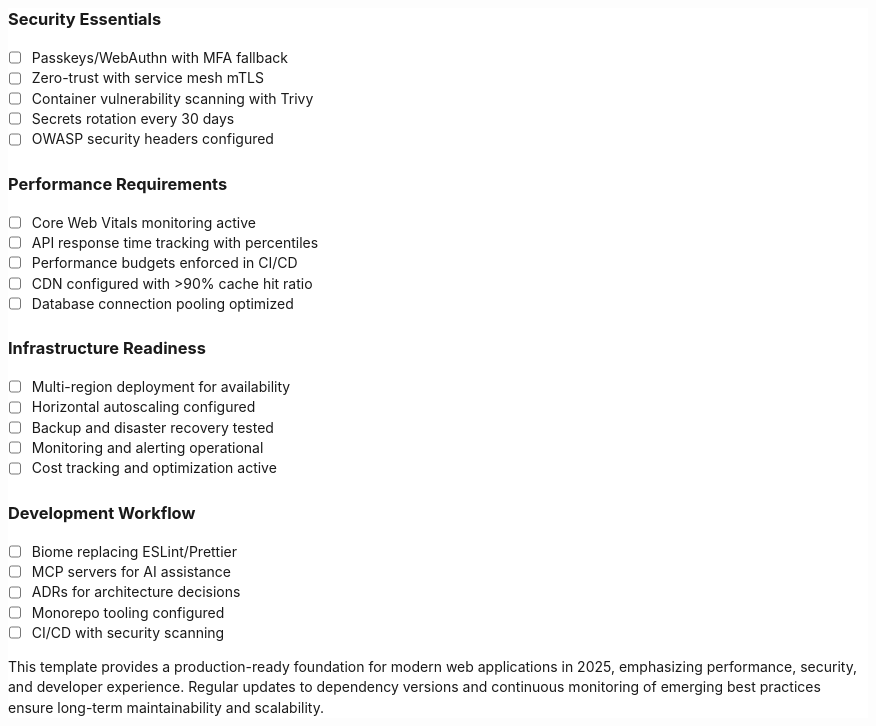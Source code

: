 ### Security Essentials
- [ ] Passkeys/WebAuthn with MFA fallback
- [ ] Zero-trust with service mesh mTLS
- [ ] Container vulnerability scanning with Trivy
- [ ] Secrets rotation every 30 days
- [ ] OWASP security headers configured

### Performance Requirements
- [ ] Core Web Vitals monitoring active
- [ ] API response time tracking with percentiles
- [ ] Performance budgets enforced in CI/CD
- [ ] CDN configured with >90% cache hit ratio
- [ ] Database connection pooling optimized

### Infrastructure Readiness
- [ ] Multi-region deployment for availability
- [ ] Horizontal autoscaling configured
- [ ] Backup and disaster recovery tested
- [ ] Monitoring and alerting operational
- [ ] Cost tracking and optimization active

### Development Workflow
- [ ] Biome replacing ESLint/Prettier
- [ ] MCP servers for AI assistance
- [ ] ADRs for architecture decisions
- [ ] Monorepo tooling configured
- [ ] CI/CD with security scanning

This template provides a production-ready foundation for modern web applications in 2025, emphasizing performance, security, and developer experience. Regular updates to dependency versions and continuous monitoring of emerging best practices ensure long-term maintainability and scalability.
